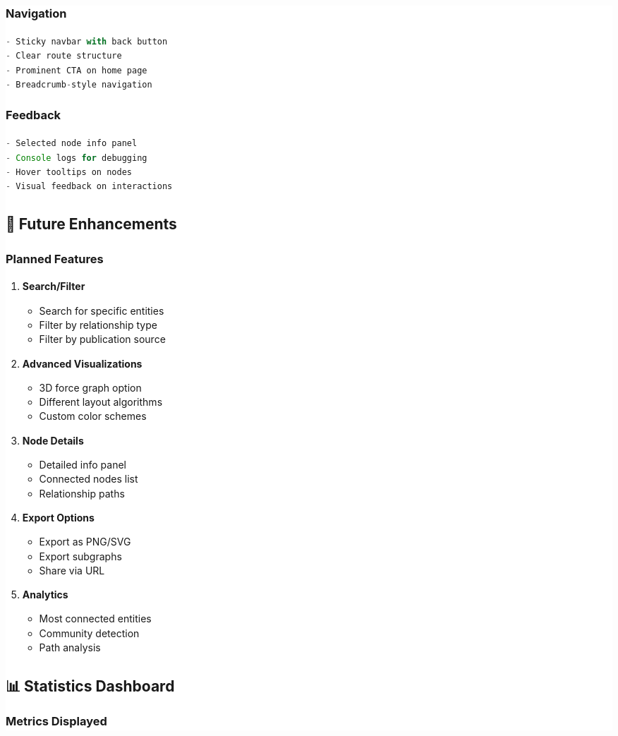 ### Navigation

```typescript
- Sticky navbar with back button
- Clear route structure
- Prominent CTA on home page
- Breadcrumb-style navigation
```

### Feedback

```typescript
- Selected node info panel
- Console logs for debugging
- Hover tooltips on nodes
- Visual feedback on interactions
```

## 🔮 Future Enhancements

### Planned Features

1. **Search/Filter**

   - Search for specific entities
   - Filter by relationship type
   - Filter by publication source

2. **Advanced Visualizations**

   - 3D force graph option
   - Different layout algorithms
   - Custom color schemes

3. **Node Details**

   - Detailed info panel
   - Connected nodes list
   - Relationship paths

4. **Export Options**

   - Export as PNG/SVG
   - Export subgraphs
   - Share via URL

5. **Analytics**
   - Most connected entities
   - Community detection
   - Path analysis

## 📊 Statistics Dashboard

### Metrics Displayed
